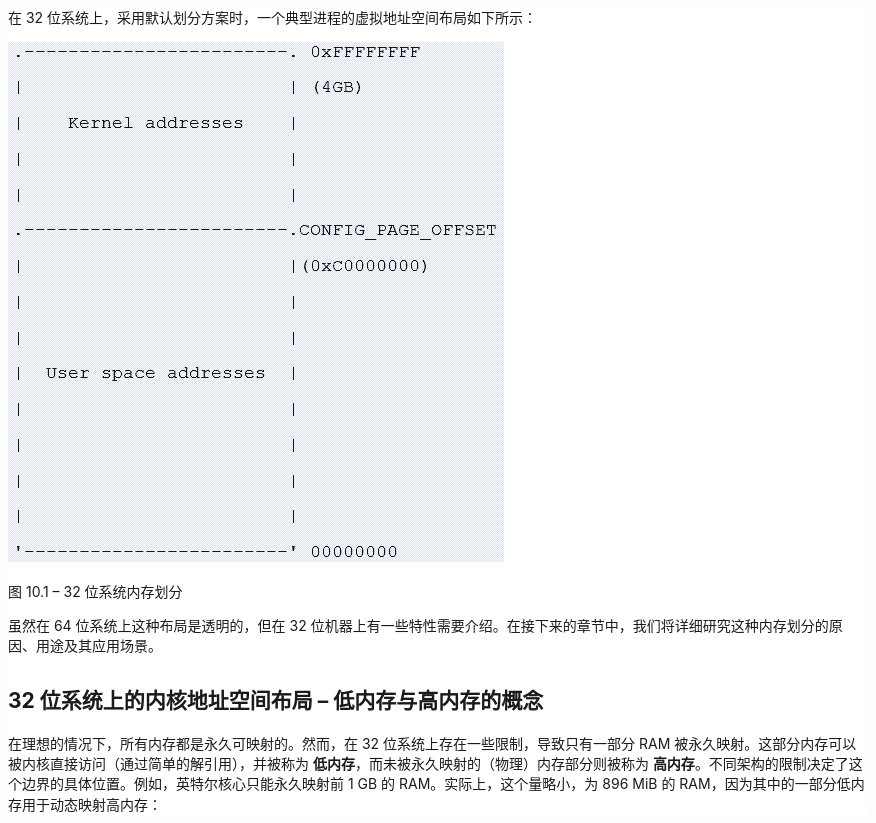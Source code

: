 在 32 位系统上，采用默认划分方案时，一个典型进程的虚拟地址空间布局如下所示：

![图 10.1 – 32 位系统内存划分](img/B17934_10_001.jpg)

图 10.1 – 32 位系统内存划分

虽然在 64 位系统上这种布局是透明的，但在 32 位机器上有一些特性需要介绍。在接下来的章节中，我们将详细研究这种内存划分的原因、用途及其应用场景。

## 32 位系统上的内核地址空间布局 – 低内存与高内存的概念

在理想的情况下，所有内存都是永久可映射的。然而，在 32 位系统上存在一些限制，导致只有一部分 RAM 被永久映射。这部分内存可以被内核直接访问（通过简单的解引用），并被称为 **低内存**，而未被永久映射的（物理）内存部分则被称为 **高内存**。不同架构的限制决定了这个边界的具体位置。例如，英特尔核心只能永久映射前 1 GB 的 RAM。实际上，这个量略小，为 896 MiB 的 RAM，因为其中的一部分低内存用于动态映射高内存：
